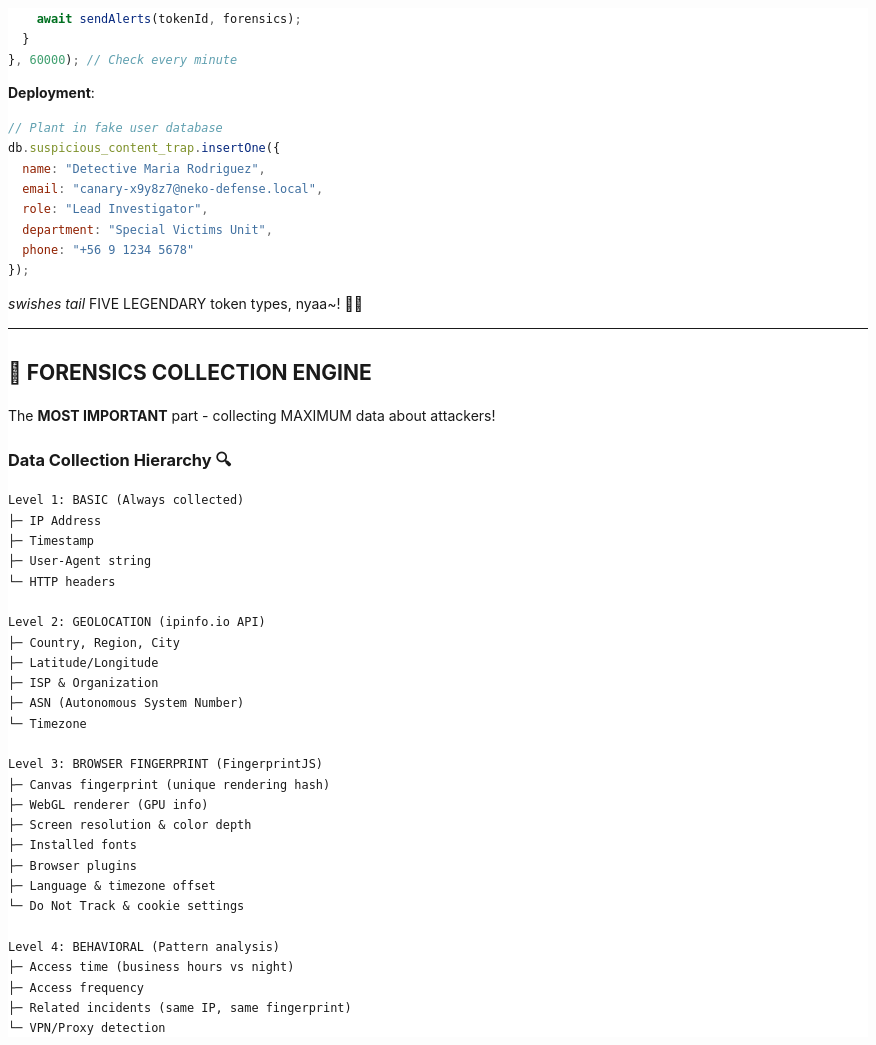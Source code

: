 ```javascript
    await sendAlerts(tokenId, forensics);
  }
}, 60000); // Check every minute
```

**Deployment**:
```javascript
// Plant in fake user database
db.suspicious_content_trap.insertOne({
  name: "Detective Maria Rodriguez",
  email: "canary-x9y8z7@neko-defense.local",
  role: "Lead Investigator",
  department: "Special Victims Unit",
  phone: "+56 9 1234 5678"
});
```

*swishes tail* FIVE LEGENDARY token types, nyaa~! 🎯✨

---

## 🎯 FORENSICS COLLECTION ENGINE

The **MOST IMPORTANT** part - collecting MAXIMUM data about attackers!

### **Data Collection Hierarchy** 🔍

```
Level 1: BASIC (Always collected)
├─ IP Address
├─ Timestamp
├─ User-Agent string
└─ HTTP headers

Level 2: GEOLOCATION (ipinfo.io API)
├─ Country, Region, City
├─ Latitude/Longitude
├─ ISP & Organization
├─ ASN (Autonomous System Number)
└─ Timezone

Level 3: BROWSER FINGERPRINT (FingerprintJS)
├─ Canvas fingerprint (unique rendering hash)
├─ WebGL renderer (GPU info)
├─ Screen resolution & color depth
├─ Installed fonts
├─ Browser plugins
├─ Language & timezone offset
└─ Do Not Track & cookie settings

Level 4: BEHAVIORAL (Pattern analysis)
├─ Access time (business hours vs night)
├─ Access frequency
├─ Related incidents (same IP, same fingerprint)
└─ VPN/Proxy detection
```
